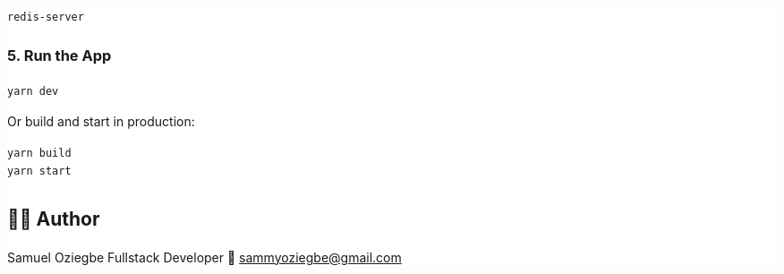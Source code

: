 ```bash
redis-server
```

### 5. Run the App

```bash
yarn dev
```

Or build and start in production:

```bash
yarn build
yarn start
```

## 👨‍💻 Author

Samuel Oziegbe
Fullstack Developer
📧 [sammyoziegbe@gmail.com](mailto:sammyoziegbe@gmail.com)
